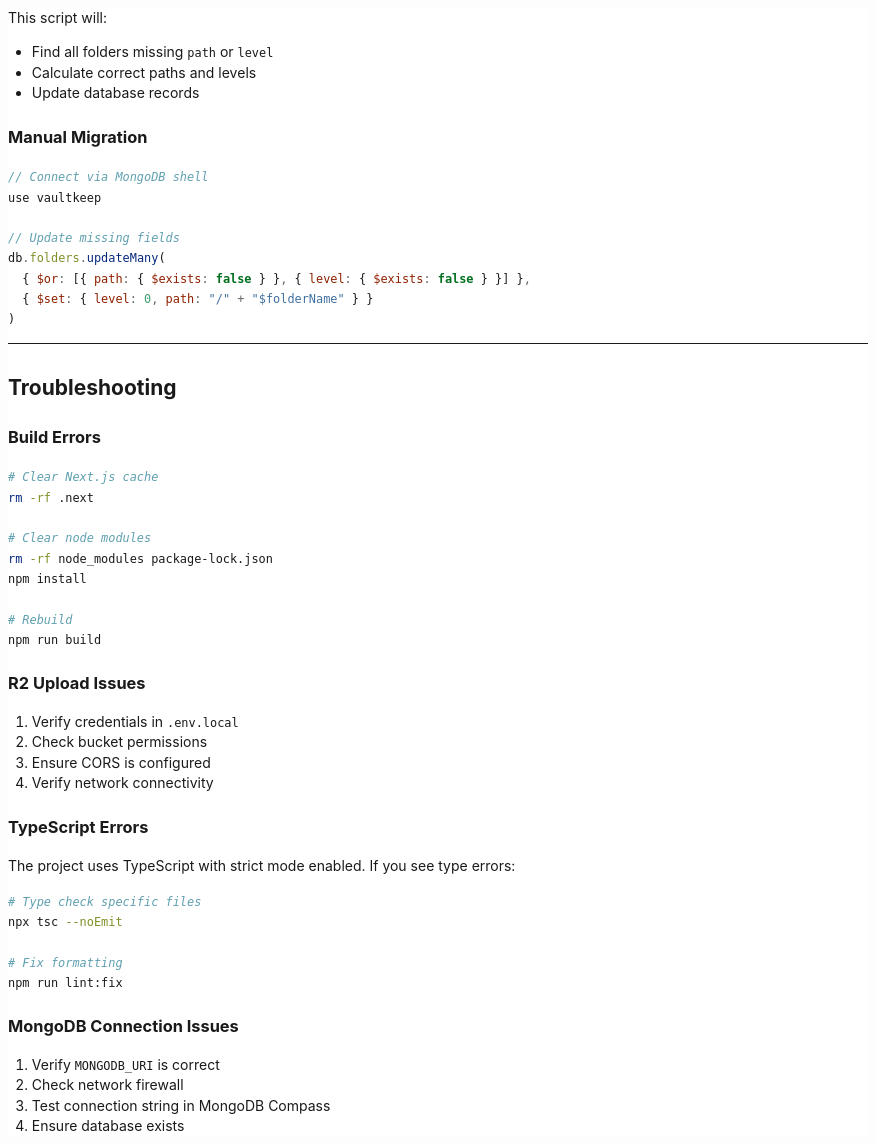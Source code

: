 This script will:
- Find all folders missing `path` or `level`
- Calculate correct paths and levels
- Update database records

### Manual Migration
```javascript
// Connect via MongoDB shell
use vaultkeep

// Update missing fields
db.folders.updateMany(
  { $or: [{ path: { $exists: false } }, { level: { $exists: false } }] },
  { $set: { level: 0, path: "/" + "$folderName" } }
)
```

---

## Troubleshooting

### Build Errors
```bash
# Clear Next.js cache
rm -rf .next

# Clear node modules
rm -rf node_modules package-lock.json
npm install

# Rebuild
npm run build
```

### R2 Upload Issues
1. Verify credentials in `.env.local`
2. Check bucket permissions
3. Ensure CORS is configured
4. Verify network connectivity

### TypeScript Errors
The project uses TypeScript with strict mode enabled. If you see type errors:
```bash
# Type check specific files
npx tsc --noEmit

# Fix formatting
npm run lint:fix
```

### MongoDB Connection Issues
1. Verify `MONGODB_URI` is correct
2. Check network firewall
3. Test connection string in MongoDB Compass
4. Ensure database exists

